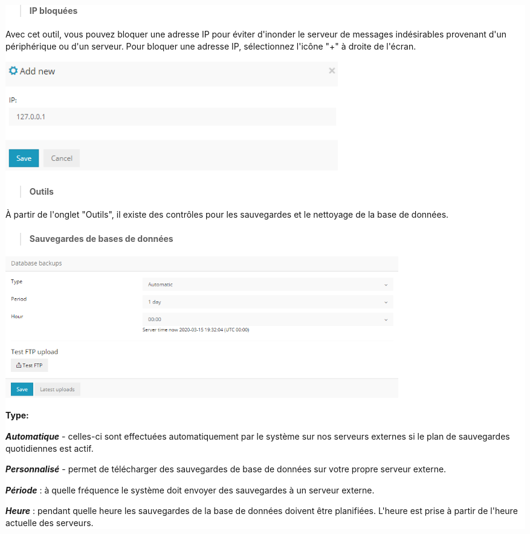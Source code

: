 >#### IP bloquées

Avec cet outil, vous pouvez bloquer une adresse IP pour éviter d'inonder le serveur de messages indésirables provenant d'un périphérique ou d'un serveur.
Pour bloquer une adresse IP, sélectionnez l'icône "+" à droite de l'écran.

<img src="_image/ipbloques.png" alt="ipbloques" width="550px">

>#### Outils

À partir de l'onglet "Outils", il existe des contrôles pour les sauvegardes et le nettoyage de la base de données.

>#### Sauvegardes de bases de données

<img src="_image/database.png" alt="database" width="650px">

**Type:**

***Automatique*** - celles-ci sont effectuées automatiquement par le système sur nos serveurs externes si le plan de sauvegardes quotidiennes est actif.

***Personnalisé*** - permet de télécharger des sauvegardes de base de données sur votre propre serveur externe.

***Période*** : à quelle fréquence le système doit envoyer des sauvegardes à un serveur externe.

***Heure*** : pendant quelle heure les sauvegardes de la base de données doivent être planifiées. L'heure est prise à partir de l'heure actuelle des serveurs.

